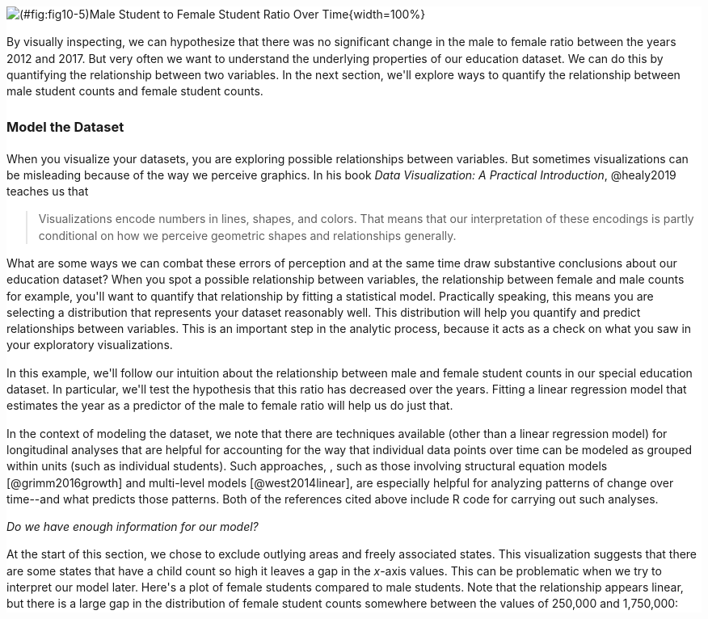 ![(\#fig:fig10-5)Male Student to Female Student Ratio Over Time](10-wt-longitudinal-analysis_files/figure-docx/fig10-5-1.png){width=100%}

By visually inspecting, we can hypothesize that there was no significant change
in the male to female ratio between the years 2012 and 2017. But very often we
want to understand the underlying properties of our education dataset. We can do
this by quantifying the relationship between two variables. In the next section,
we'll explore ways to quantify the relationship between male student counts and
female student counts.

### Model the Dataset

When you visualize your datasets, you are exploring possible relationships
between variables. But sometimes visualizations can be misleading because of the
way we perceive graphics. In his book *Data Visualization: A Practical
Introduction*, @healy2019 teaches us that

> Visualizations encode numbers in lines, shapes, and colors. That means that
> our interpretation of these encodings is partly conditional on how we perceive
> geometric shapes and relationships generally.

What are some ways we can combat these errors of perception and at the same time
draw substantive conclusions about our education dataset? When you spot a
possible relationship between variables, the relationship between female and
male counts for example, you'll want to quantify that relationship by fitting a
statistical model. Practically speaking, this means you are selecting a
distribution that represents your dataset reasonably well. This distribution
will help you quantify and predict relationships between variables. This is an
important step in the analytic process, because it acts as a check on what you
saw in your exploratory visualizations.

In this example, we'll follow our intuition about the relationship between male
and female student counts in our special education dataset. In particular, we'll
test the hypothesis that this ratio has decreased over the years. Fitting a
linear regression model that estimates the year as a predictor of the male to
female ratio will help us do just that. 

In the context of modeling the dataset, we note that there are techniques available (other than a linear regression model)
for longitudinal analyses that are helpful for accounting for the way that individual
data points over time can be modeled as grouped within units (such as individual students). 
Such approaches, , such as those involving structural equation models [@grimm2016growth] 
and multi-level models [@west2014linear], are especially helpful for analyzing patterns of change over time--and what predicts those patterns. Both of the references cited above include R code for carrying out such analyses.

*Do we have enough information for our model?*

At the start of this section, we chose to exclude outlying areas and freely
associated states. This visualization suggests that there are some states that
have a child count so high it leaves a gap in the *x*-axis values. This can be
problematic when we try to interpret our model later. Here's a plot of female
students compared to male students. Note that the relationship appears linear,
but there is a large gap in the distribution of female student counts somewhere
between the values of 250,000 and 1,750,000:
